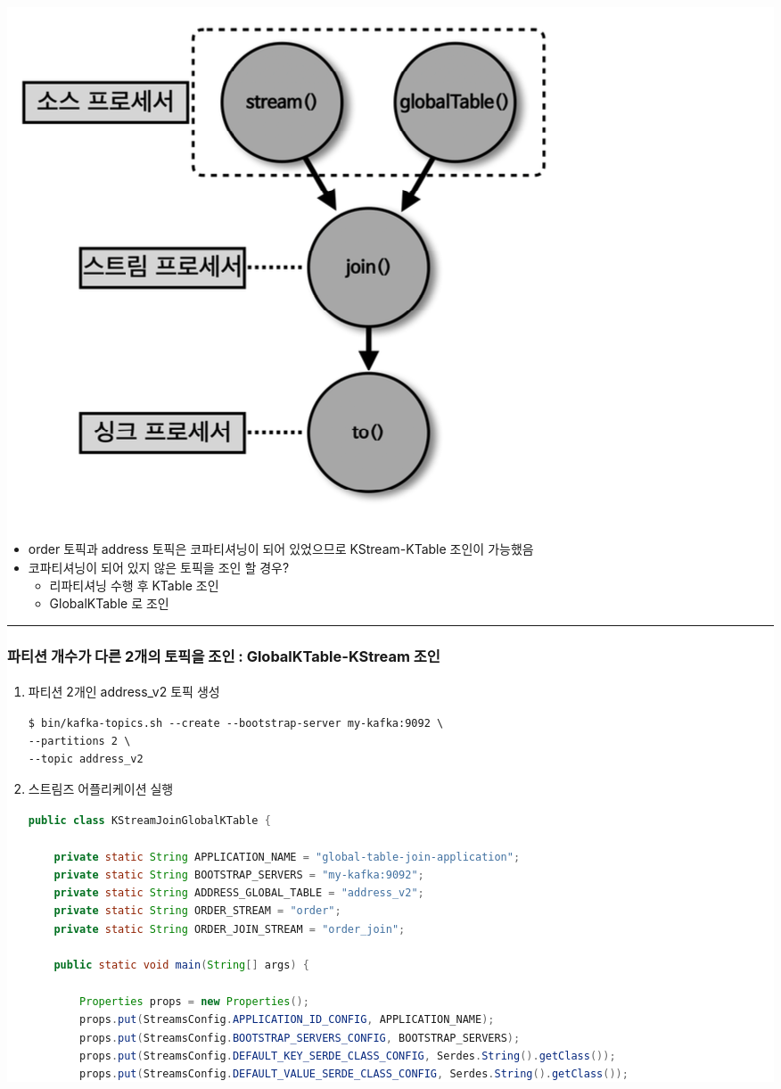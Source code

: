 ![GlobalKTable 과 KStream 을 join.png](img/section8/GlobalKTable%20과%20KStream%20을%20join.png)

- order 토픽과 address 토픽은 코파티셔닝이 되어 있었으므로 KStream-KTable 조인이 가능했음
- 코파티셔닝이 되어 있지 않은 토픽을 조인 할 경우?
  - 리파티셔닝 수행 후 KTable 조인
  - GlobalKTable 로 조인

***
### 파티션 개수가 다른 2개의 토픽을 조인 : GlobalKTable-KStream 조인

1. 파티션 2개인 address_v2 토픽 생성

    ```shell
    $ bin/kafka-topics.sh --create --bootstrap-server my-kafka:9092 \
    --partitions 2 \
    --topic address_v2
    ```

2. 스트림즈 어플리케이션 실행

   ```java
   public class KStreamJoinGlobalKTable {
   
       private static String APPLICATION_NAME = "global-table-join-application";
       private static String BOOTSTRAP_SERVERS = "my-kafka:9092";
       private static String ADDRESS_GLOBAL_TABLE = "address_v2";
       private static String ORDER_STREAM = "order";
       private static String ORDER_JOIN_STREAM = "order_join";
   
       public static void main(String[] args) {
   
           Properties props = new Properties();
           props.put(StreamsConfig.APPLICATION_ID_CONFIG, APPLICATION_NAME);
           props.put(StreamsConfig.BOOTSTRAP_SERVERS_CONFIG, BOOTSTRAP_SERVERS);
           props.put(StreamsConfig.DEFAULT_KEY_SERDE_CLASS_CONFIG, Serdes.String().getClass());
           props.put(StreamsConfig.DEFAULT_VALUE_SERDE_CLASS_CONFIG, Serdes.String().getClass());
   ```
